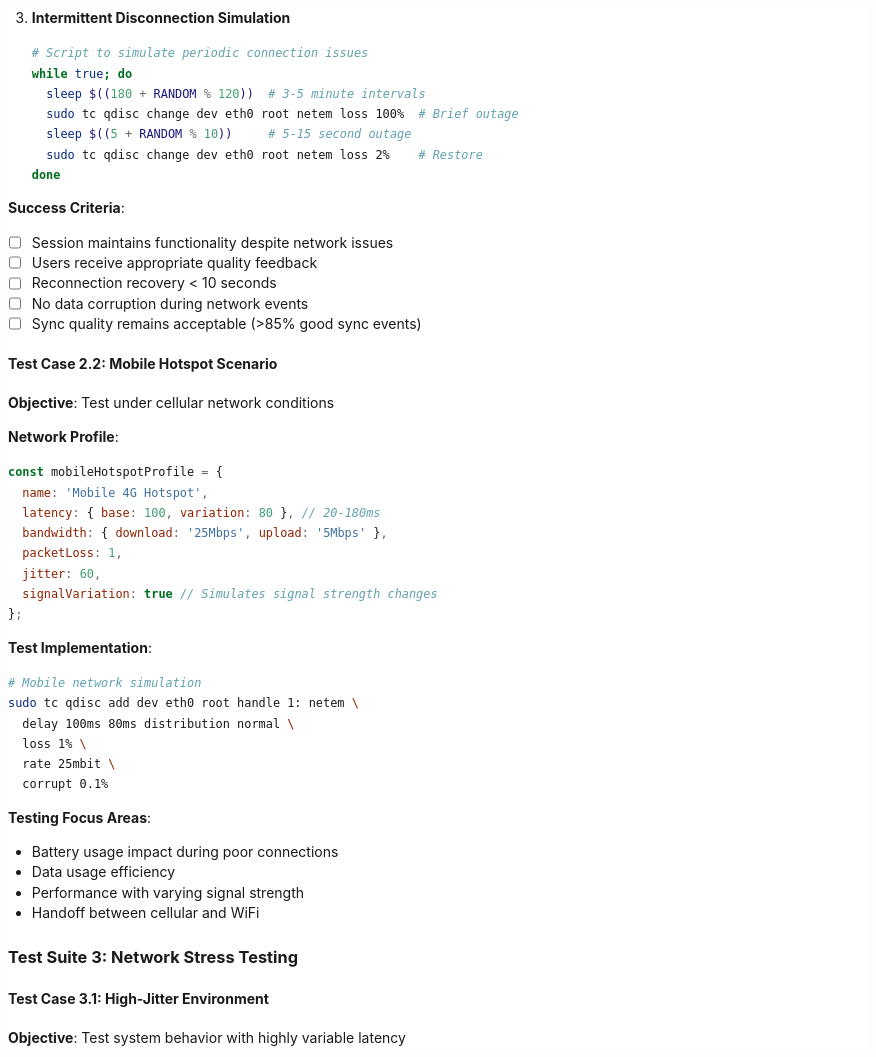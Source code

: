 3. **Intermittent Disconnection Simulation**
   ```bash
   # Script to simulate periodic connection issues
   while true; do
     sleep $((180 + RANDOM % 120))  # 3-5 minute intervals
     sudo tc qdisc change dev eth0 root netem loss 100%  # Brief outage
     sleep $((5 + RANDOM % 10))     # 5-15 second outage
     sudo tc qdisc change dev eth0 root netem loss 2%    # Restore
   done
   ```

**Success Criteria**:
- [ ] Session maintains functionality despite network issues
- [ ] Users receive appropriate quality feedback
- [ ] Reconnection recovery < 10 seconds
- [ ] No data corruption during network events
- [ ] Sync quality remains acceptable (>85% good sync events)

#### Test Case 2.2: Mobile Hotspot Scenario
**Objective**: Test under cellular network conditions

**Network Profile**:
```javascript
const mobileHotspotProfile = {
  name: 'Mobile 4G Hotspot',
  latency: { base: 100, variation: 80 }, // 20-180ms
  bandwidth: { download: '25Mbps', upload: '5Mbps' },
  packetLoss: 1,
  jitter: 60,
  signalVariation: true // Simulates signal strength changes
};
```

**Test Implementation**:
```bash
# Mobile network simulation
sudo tc qdisc add dev eth0 root handle 1: netem \
  delay 100ms 80ms distribution normal \
  loss 1% \
  rate 25mbit \
  corrupt 0.1%
```

**Testing Focus Areas**:
- Battery usage impact during poor connections
- Data usage efficiency
- Performance with varying signal strength
- Handoff between cellular and WiFi

### Test Suite 3: Network Stress Testing

#### Test Case 3.1: High-Jitter Environment
**Objective**: Test system behavior with highly variable latency
